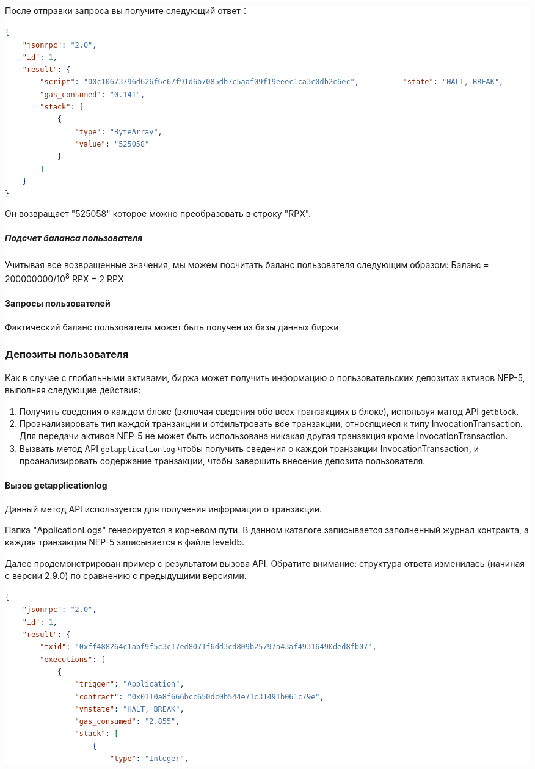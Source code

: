После отправки запроса вы получите следующий ответ：

```json
{
    "jsonrpc": "2.0",
    "id": 1,
    "result": {
        "script": "00c10673796d626f6c67f91d6b7085db7c5aaf09f19eeec1ca3c0db2c6ec",          "state": "HALT, BREAK",
        "gas_consumed": "0.141",
        "stack": [
            {
                "type": "ByteArray",
                "value": "525058"
            }
        ]
    }
}
```

Он возвращает "525058" которое можно преобразовать в строку "RPX".

##### **Подсчет баланса пользователя**

Учитывая все возвращенные значения, мы можем посчитать баланс пользователя следующим образом:
Баланс = 200000000/10<sup>8</sup> RPX = 2 RPX

#### Запросы пользователей

Фактический баланс пользователя может быть получен из базы данных биржи

### Депозиты пользователя

Как в случае с глобальными активами,  биржа может получить информацию о пользовательских депозитах активов NEP-5, выполняя следующие действия:

1. Получить сведения о каждом блоке (включая сведения обо всех транзакциях в блоке), используя матод API `getblock`.
2. Проанализировать тип каждой транзакции и отфильтровать все транзакции, относящиеся к типу InvocationTransaction. Для передачи активов NEP-5 не может быть использована никакая другая транзакция кроме InvocationTransaction.
3. Вызвать метод API `getapplicationlog` чтобы получить сведения о каждой транзакции InvocationTransaction, и проанализировать содержание транзакции, чтобы завершить внесение депозита пользователя.

#### Вызов  getapplicationlog

Данный метод API используется для получения информации о транзакции.

Папка "ApplicationLogs" генерируется в корневом пути. В данном каталоге записывается заполненный журнал контракта, а каждая транзакция NEP-5 записывается в файле leveldb.

Далее продемонстрирован пример с результатом вызова API. Обратите внимание: структура ответа изменилась (начиная с версии 2.9.0) по сравнению с предыдущими версиями.

```JSON
{
    "jsonrpc": "2.0",
    "id": 1,
    "result": {
        "txid": "0xff488264c1abf9f5c3c17ed8071f6dd3cd809b25797a43af49316490ded8fb07",
        "executions": [
            {
                "trigger": "Application",
                "contract": "0x0110a8f666bcc650dc0b544e71c31491b061c79e",
                "vmstate": "HALT, BREAK",
                "gas_consumed": "2.855",
                "stack": [
                    {
                        "type": "Integer",
```